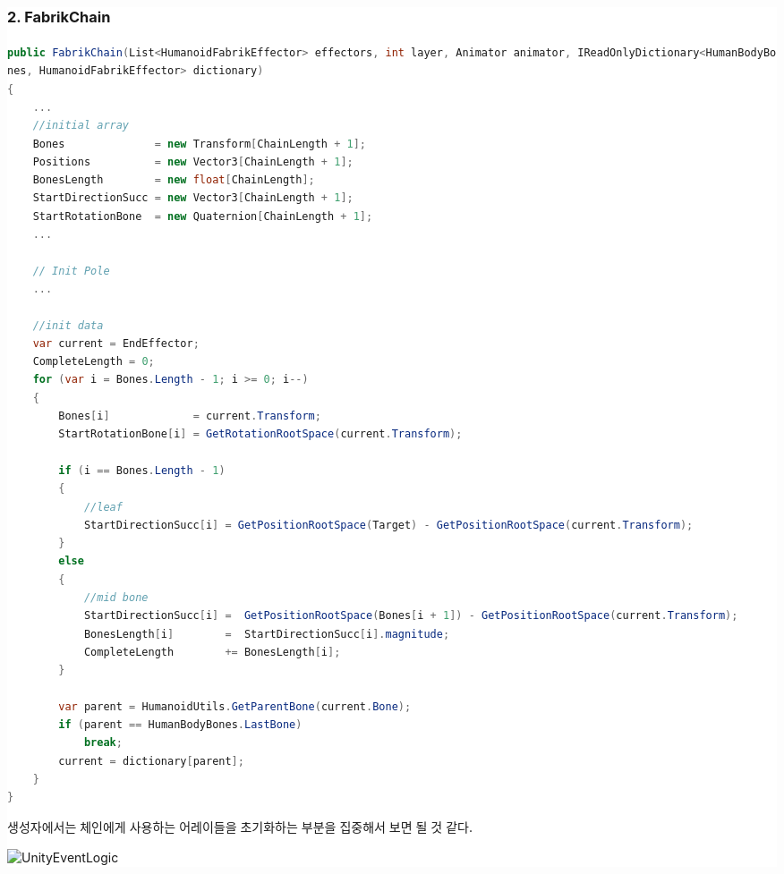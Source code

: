 ### 2. FabrikChain

```c#
public FabrikChain(List<HumanoidFabrikEffector> effectors, int layer, Animator animator, IReadOnlyDictionary<HumanBodyBones, HumanoidFabrikEffector> dictionary)
{
	...
	//initial array
	Bones              = new Transform[ChainLength + 1];
	Positions          = new Vector3[ChainLength + 1];
	BonesLength        = new float[ChainLength];
	StartDirectionSucc = new Vector3[ChainLength + 1];
	StartRotationBone  = new Quaternion[ChainLength + 1];
	...

	// Init Pole
	...

	//init data
	var current = EndEffector;
	CompleteLength = 0;
	for (var i = Bones.Length - 1; i >= 0; i--)
	{
		Bones[i]             = current.Transform;
		StartRotationBone[i] = GetRotationRootSpace(current.Transform);

		if (i == Bones.Length - 1)
		{
			//leaf
			StartDirectionSucc[i] = GetPositionRootSpace(Target) - GetPositionRootSpace(current.Transform);
		}
		else
		{
			//mid bone
			StartDirectionSucc[i] =  GetPositionRootSpace(Bones[i + 1]) - GetPositionRootSpace(current.Transform);
			BonesLength[i]        =  StartDirectionSucc[i].magnitude;
			CompleteLength        += BonesLength[i];
		}

		var parent = HumanoidUtils.GetParentBone(current.Bone);
		if (parent == HumanBodyBones.LastBone)
			break;
		current = dictionary[parent];
	}
}
```

생성자에서는 체인에게 사용하는 어레이들을 초기화하는 부분을 집중해서 보면 될 것 같다.

![UnityEventLogic](https://velog.velcdn.com/images/eugene-doobu/post/0320b611-386f-4ed0-9a61-8d0346f9ab57/image.png)
